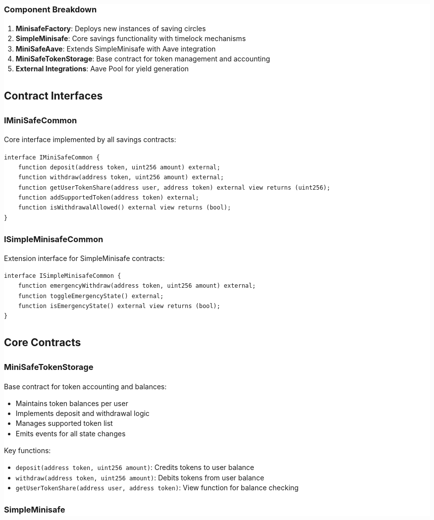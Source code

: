 ### Component Breakdown

1. **MinisafeFactory**: Deploys new instances of saving circles
2. **SimpleMinisafe**: Core savings functionality with timelock mechanisms
3. **MiniSafeAave**: Extends SimpleMinisafe with Aave integration
4. **MiniSafeTokenStorage**: Base contract for token management and accounting
5. **External Integrations**: Aave Pool for yield generation

## Contract Interfaces

### IMiniSafeCommon

Core interface implemented by all savings contracts:

```solidity
interface IMiniSafeCommon {
    function deposit(address token, uint256 amount) external;
    function withdraw(address token, uint256 amount) external;
    function getUserTokenShare(address user, address token) external view returns (uint256);
    function addSupportedToken(address token) external;
    function isWithdrawalAllowed() external view returns (bool);
}
```

### ISimpleMinisafeCommon

Extension interface for SimpleMinisafe contracts:

```solidity
interface ISimpleMinisafeCommon {
    function emergencyWithdraw(address token, uint256 amount) external;
    function toggleEmergencyState() external;
    function isEmergencyState() external view returns (bool);
}
```

## Core Contracts

### MiniSafeTokenStorage

Base contract for token accounting and balances:

- Maintains token balances per user
- Implements deposit and withdrawal logic
- Manages supported token list
- Emits events for all state changes

Key functions:
- `deposit(address token, uint256 amount)`: Credits tokens to user balance
- `withdraw(address token, uint256 amount)`: Debits tokens from user balance
- `getUserTokenShare(address user, address token)`: View function for balance checking

### SimpleMinisafe
